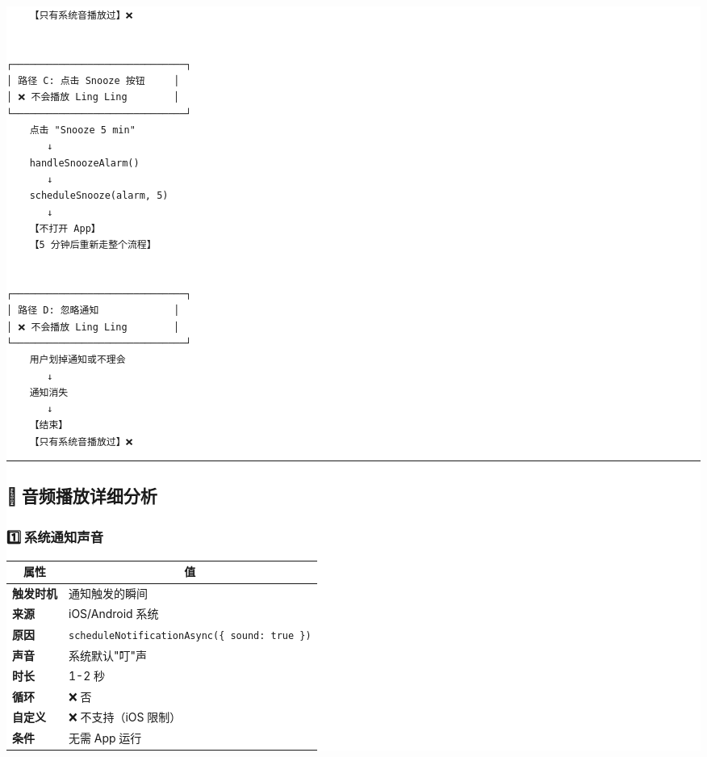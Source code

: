 ```
    【只有系统音播放过】❌


┌──────────────────────────────┐
│ 路径 C: 点击 Snooze 按钮     │
│ ❌ 不会播放 Ling Ling        │
└──────────────────────────────┘
    点击 "Snooze 5 min"
       ↓
    handleSnoozeAlarm()
       ↓
    scheduleSnooze(alarm, 5)
       ↓
    【不打开 App】
    【5 分钟后重新走整个流程】


┌──────────────────────────────┐
│ 路径 D: 忽略通知             │
│ ❌ 不会播放 Ling Ling        │
└──────────────────────────────┘
    用户划掉通知或不理会
       ↓
    通知消失
       ↓
    【结束】
    【只有系统音播放过】❌
```

---

## 🎵 音频播放详细分析

### 1️⃣ 系统通知声音

| 属性 | 值 |
|-----|---|
| **触发时机** | 通知触发的瞬间 |
| **来源** | iOS/Android 系统 |
| **原因** | `scheduleNotificationAsync({ sound: true })` |
| **声音** | 系统默认"叮"声 |
| **时长** | 1-2 秒 |
| **循环** | ❌ 否 |
| **自定义** | ❌ 不支持（iOS 限制） |
| **条件** | 无需 App 运行 |
